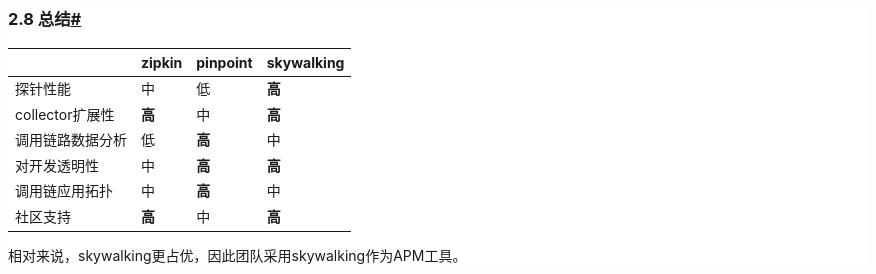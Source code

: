 ### 2.8 总结[#](https://www.cnblogs.com/xiaoqi/p/apm.html#210510599)

|                  | zipkin | pinpoint | skywalking |
| ---------------- | ------ | -------- | ---------- |
| 探针性能         | 中     | 低       | **高**     |
| collector扩展性  | **高** | 中       | **高**     |
| 调用链路数据分析 | 低     | **高**   | 中         |
| 对开发透明性     | 中     | **高**   | **高**     |
| 调用链应用拓扑   | 中     | **高**   | 中         |
| 社区支持         | **高** | 中       | **高**     |

相对来说，skywalking更占优，因此团队采用skywalking作为APM工具。